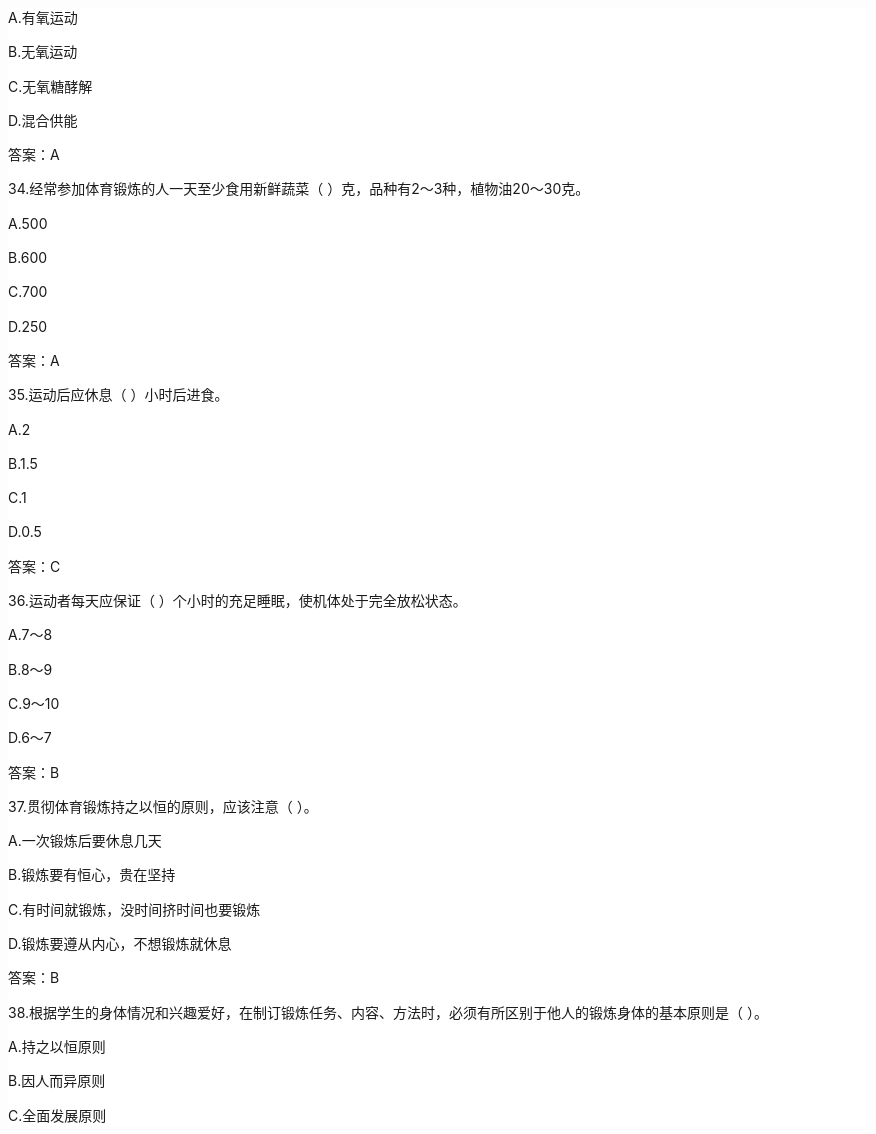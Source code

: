 A.有氧运动

B.无氧运动

C.无氧糖酵解

D.混合供能

答案：A

34.经常参加体育锻炼的人一天至少食用新鲜蔬菜（  ）克，品种有2～3种，植物油20～30克。

A.500

B.600

C.700

D.250

答案：A

35.运动后应休息（  ）小时后进食。

A.2

B.1.5

C.1

D.0.5

答案：C

36.运动者每天应保证（  ）个小时的充足睡眠，使机体处于完全放松状态。

A.7～8

B.8～9

C.9～10

D.6～7

答案：B

37.贯彻体育锻炼持之以恒的原则，应该注意（  ）。

A.一次锻炼后要休息几天

B.锻炼要有恒心，贵在坚持

C.有时间就锻炼，没时间挤时间也要锻炼

D.锻炼要遵从内心，不想锻炼就休息

答案：B

38.根据学生的身体情况和兴趣爱好，在制订锻炼任务、内容、方法时，必须有所区别于他人的锻炼身体的基本原则是（  ）。

A.持之以恒原则

B.因人而异原则

C.全面发展原则

